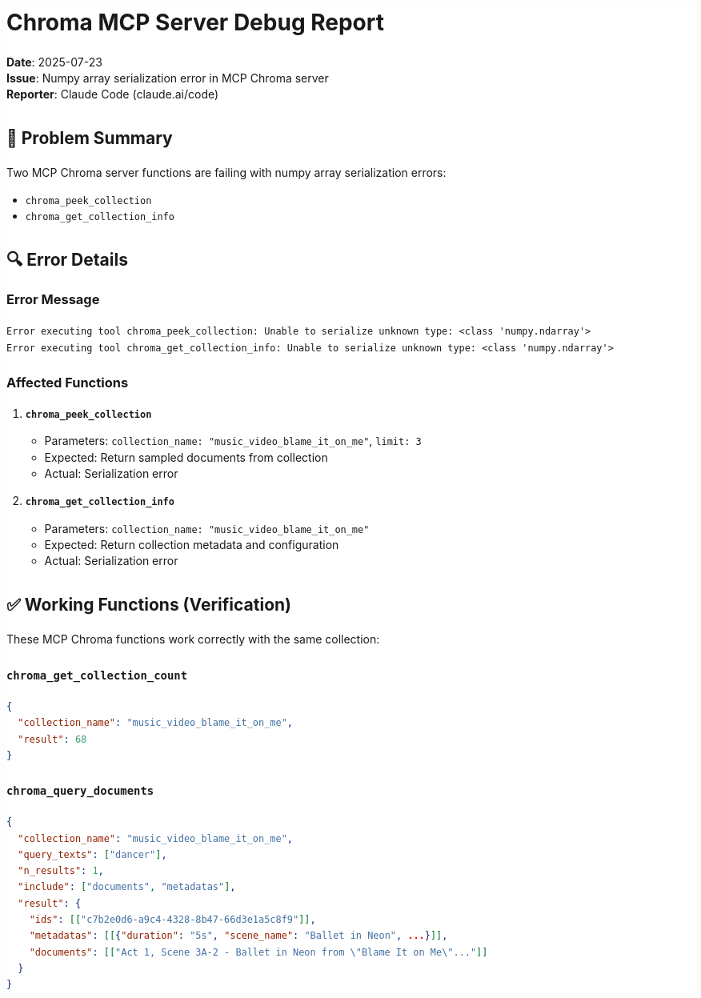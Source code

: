 # Chroma MCP Server Debug Report

**Date**: 2025-07-23  
**Issue**: Numpy array serialization error in MCP Chroma server  
**Reporter**: Claude Code (claude.ai/code)  

## 🐛 Problem Summary

Two MCP Chroma server functions are failing with numpy array serialization errors:
- `chroma_peek_collection`
- `chroma_get_collection_info`

## 🔍 Error Details

### Error Message
```
Error executing tool chroma_peek_collection: Unable to serialize unknown type: <class 'numpy.ndarray'>
Error executing tool chroma_get_collection_info: Unable to serialize unknown type: <class 'numpy.ndarray'>
```

### Affected Functions
1. **`chroma_peek_collection`**
   - Parameters: `collection_name: "music_video_blame_it_on_me"`, `limit: 3`
   - Expected: Return sampled documents from collection
   - Actual: Serialization error

2. **`chroma_get_collection_info`**
   - Parameters: `collection_name: "music_video_blame_it_on_me"`
   - Expected: Return collection metadata and configuration
   - Actual: Serialization error

## ✅ Working Functions (Verification)

These MCP Chroma functions work correctly with the same collection:

### `chroma_get_collection_count`
```json
{
  "collection_name": "music_video_blame_it_on_me",
  "result": 68
}
```

### `chroma_query_documents`
```json
{
  "collection_name": "music_video_blame_it_on_me",
  "query_texts": ["dancer"],
  "n_results": 1,
  "include": ["documents", "metadatas"],
  "result": {
    "ids": [["c7b2e0d6-a9c4-4328-8b47-66d3e1a5c8f9"]],
    "metadatas": [[{"duration": "5s", "scene_name": "Ballet in Neon", ...}]],
    "documents": [["Act 1, Scene 3A-2 - Ballet in Neon from \"Blame It on Me\"..."]]
  }
}
```
